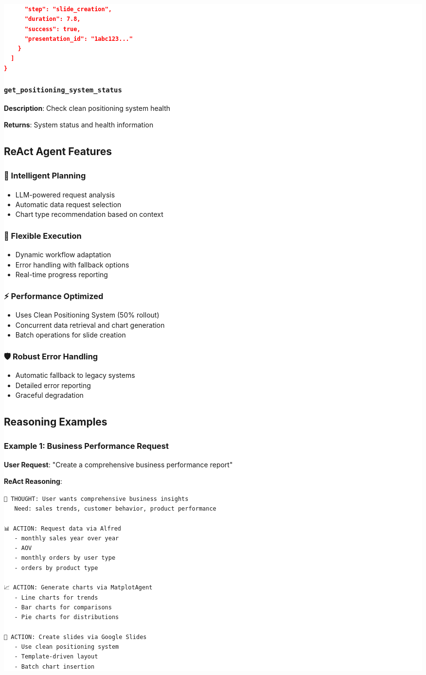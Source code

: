 ```json
      "step": "slide_creation",
      "duration": 7.8,
      "success": true,
      "presentation_id": "1abc123..."
    }
  ]
}
```

### `get_positioning_system_status`

**Description**: Check clean positioning system health

**Returns**: System status and health information

## ReAct Agent Features

### 🧠 Intelligent Planning
- LLM-powered request analysis
- Automatic data request selection
- Chart type recommendation based on context

### 🔄 Flexible Execution  
- Dynamic workflow adaptation
- Error handling with fallback options
- Real-time progress reporting

### ⚡ Performance Optimized
- Uses Clean Positioning System (50% rollout)
- Concurrent data retrieval and chart generation
- Batch operations for slide creation

### 🛡️ Robust Error Handling
- Automatic fallback to legacy systems
- Detailed error reporting
- Graceful degradation

## Reasoning Examples

### Example 1: Business Performance Request
**User Request**: "Create a comprehensive business performance report"

**ReAct Reasoning**:
```
🤔 THOUGHT: User wants comprehensive business insights
   Need: sales trends, customer behavior, product performance
   
📊 ACTION: Request data via Alfred
   - monthly sales year over year  
   - AOV
   - monthly orders by user type
   - orders by product type
   
📈 ACTION: Generate charts via MatplotAgent
   - Line charts for trends
   - Bar charts for comparisons
   - Pie charts for distributions
   
🎨 ACTION: Create slides via Google Slides
   - Use clean positioning system
   - Template-driven layout
   - Batch chart insertion
```